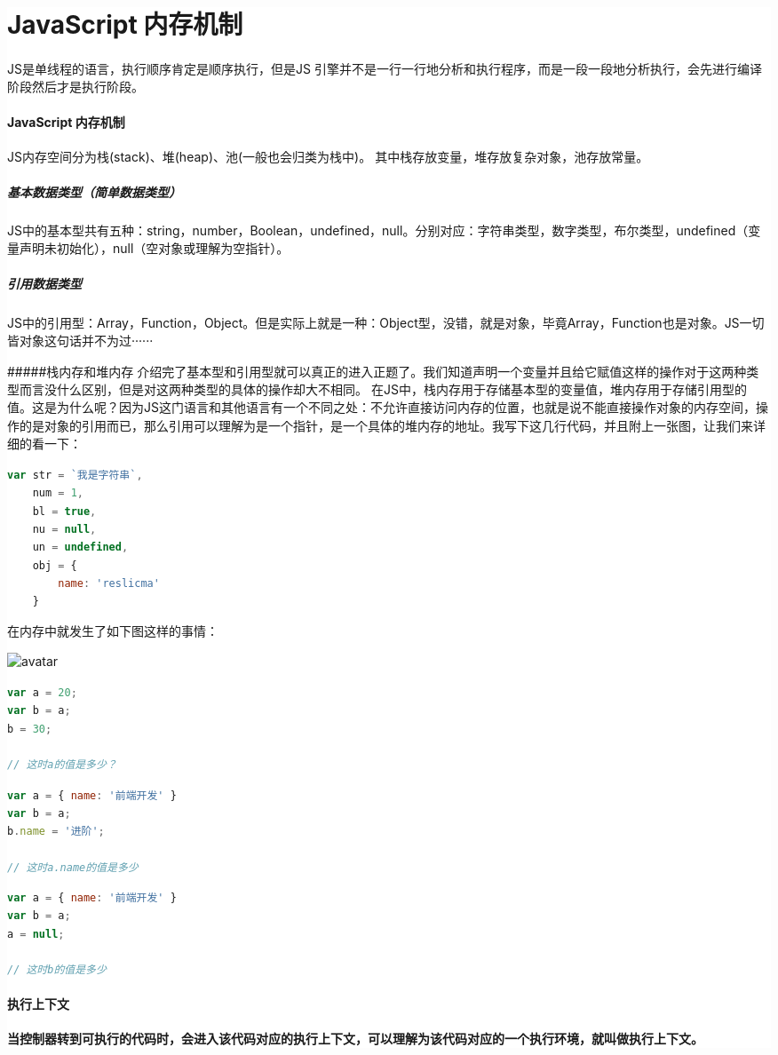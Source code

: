 # JavaScript 内存机制
JS是单线程的语言，执行顺序肯定是顺序执行，但是JS 引擎并不是一行一行地分析和执行程序，而是一段一段地分析执行，会先进行编译阶段然后才是执行阶段。

#### JavaScript 内存机制

JS内存空间分为栈(stack)、堆(heap)、池(一般也会归类为栈中)。 其中栈存放变量，堆存放复杂对象，池存放常量。

##### 基本数据类型（简单数据类型）
JS中的基本型共有五种：string，number，Boolean，undefined，null。分别对应：字符串类型，数字类型，布尔类型，undefined（变量声明未初始化），null（空对象或理解为空指针）。

##### 引用数据类型
JS中的引用型：Array，Function，Object。但是实际上就是一种：Object型，没错，就是对象，毕竟Array，Function也是对象。JS一切皆对象这句话并不为过······

#####栈内存和堆内存
介绍完了基本型和引用型就可以真正的进入正题了。我们知道声明一个变量并且给它赋值这样的操作对于这两种类型而言没什么区别，但是对这两种类型的具体的操作却大不相同。
在JS中，栈内存用于存储基本型的变量值，堆内存用于存储引用型的值。这是为什么呢？因为JS这门语言和其他语言有一个不同之处：不允许直接访问内存的位置，也就是说不能直接操作对象的内存空间，操作的是对象的引用而已，那么引用可以理解为是一个指针，是一个具体的堆内存的地址。我写下这几行代码，并且附上一张图，让我们来详细的看一下：
``` javascript
var str = `我是字符串`,
    num = 1,
    bl = true,
    nu = null,
    un = undefined,
    obj = {
        name: 'reslicma'
    }
```
在内存中就发生了如下图这样的事情：

![avatar](https://user-gold-cdn.xitu.io/2019/2/23/1691ae275c7589df?imageslim)


```javascript
var a = 20;
var b = a;
b = 30;

// 这时a的值是多少？
```

```javascript
var a = { name: '前端开发' }
var b = a;
b.name = '进阶';

// 这时a.name的值是多少
```
```javascript
var a = { name: '前端开发' }
var b = a;
a = null;

// 这时b的值是多少
```
#### 执行上下文
**当控制器转到可执行的代码时，会进入该代码对应的执行上下文，可以理解为该代码对应的一个执行环境，就叫做执行上下文。**
